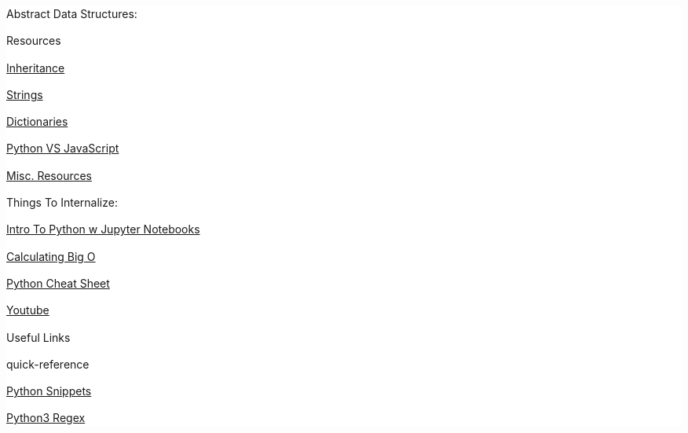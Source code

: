 <span class="text-4505230f--UIH300-2063425d--textContentFamily-49a318e1--navButtonLabel-14a4968f">Abstract Data Structures:</span>

<span class="text-4505230f--UIH300-2063425d--textContentFamily-49a318e1--navButtonLabel-14a4968f"><span class="text-4505230f--InfoH200-3a8a7a86--textContentFamily-49a318e1">Resources</span></span>

<a href="../../resources/untitled-2.html" class="navButton-94f2579c--navButtonClickable-161b88ca"><span class="text-4505230f--UIH300-2063425d--textContentFamily-49a318e1--navButtonLabel-14a4968f">Inheritance</span></a>

<a href="../../resources/strings.html" class="navButton-94f2579c--navButtonClickable-161b88ca"><span class="text-4505230f--UIH300-2063425d--textContentFamily-49a318e1--navButtonLabel-14a4968f">Strings</span></a>

<a href="../../resources/dictionaries.html" class="navButton-94f2579c--navButtonClickable-161b88ca"><span class="text-4505230f--UIH300-2063425d--textContentFamily-49a318e1--navButtonLabel-14a4968f">Dictionaries</span></a>

<a href="../../resources/python-vs-javascript.html" class="navButton-94f2579c--navButtonClickable-161b88ca"><span class="text-4505230f--UIH300-2063425d--textContentFamily-49a318e1--navButtonLabel-14a4968f">Python VS JavaScript</span></a>

<a href="../../resources/untitled-1.html" class="navButton-94f2579c--navButtonClickable-161b88ca"><span class="text-4505230f--UIH300-2063425d--textContentFamily-49a318e1--navButtonLabel-14a4968f">Misc. Resources</span></a>

<span class="text-4505230f--UIH300-2063425d--textContentFamily-49a318e1--navButtonLabel-14a4968f">Things To Internalize:</span>

<a href="../../resources/intro-to-python-w-jupyter-notebooks.html" class="navButton-94f2579c--navButtonClickable-161b88ca"><span class="text-4505230f--UIH300-2063425d--textContentFamily-49a318e1--navButtonLabel-14a4968f">Intro To Python w Jupyter Notebooks</span></a>

<a href="../../resources/calculating-big-o.html" class="navButton-94f2579c--navButtonClickable-161b88ca"><span class="text-4505230f--UIH300-2063425d--textContentFamily-49a318e1--navButtonLabel-14a4968f">Calculating Big O</span></a>

<a href="../../resources/python-cheat-sheet.html" class="navButton-94f2579c--navButtonClickable-161b88ca"><span class="text-4505230f--UIH300-2063425d--textContentFamily-49a318e1--navButtonLabel-14a4968f">Python Cheat Sheet</span></a>

<a href="../../resources/youtube.html" class="navButton-94f2579c--navButtonClickable-161b88ca"><span class="text-4505230f--UIH300-2063425d--textContentFamily-49a318e1--navButtonLabel-14a4968f">Youtube</span></a>

<span class="text-4505230f--UIH300-2063425d--textContentFamily-49a318e1--navButtonLabel-14a4968f">Useful Links</span>

<span class="text-4505230f--UIH300-2063425d--textContentFamily-49a318e1--navButtonLabel-14a4968f"><span class="text-4505230f--InfoH200-3a8a7a86--textContentFamily-49a318e1">quick-reference</span></span>

<a href="../../quick-reference/python-snippets.html" class="navButton-94f2579c--navButtonClickable-161b88ca"><span class="text-4505230f--UIH300-2063425d--textContentFamily-49a318e1--navButtonLabel-14a4968f">Python Snippets</span></a>

<a href="../../quick-reference/python3-regex.html" class="navButton-94f2579c--navButtonClickable-161b88ca"><span class="text-4505230f--UIH300-2063425d--textContentFamily-49a318e1--navButtonLabel-14a4968f">Python3 Regex</span></a>
